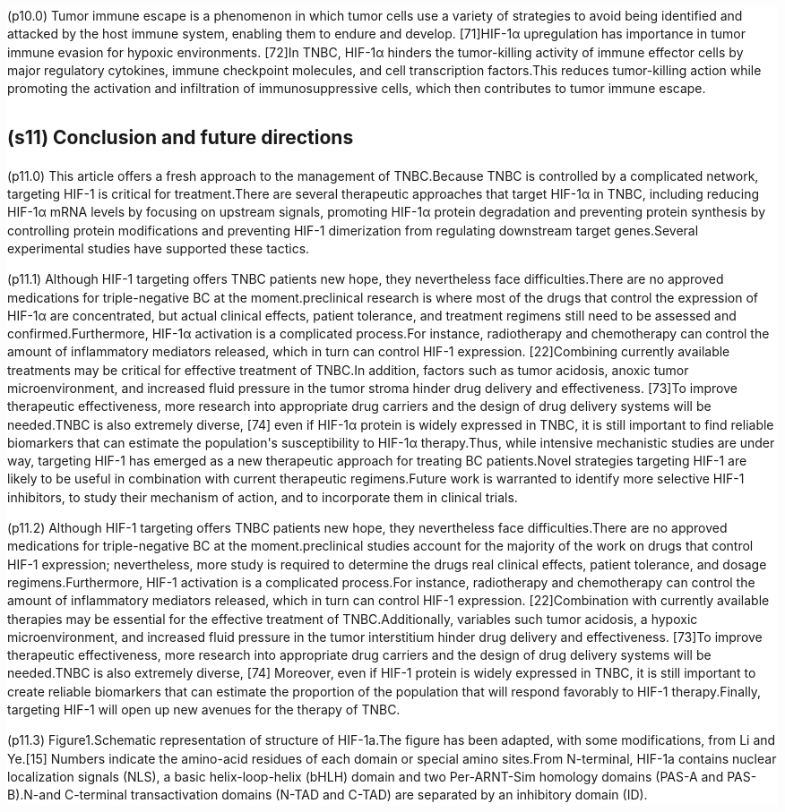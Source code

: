 (p10.0) Tumor immune escape is a phenomenon in which tumor cells use a variety of strategies to avoid being identified and attacked by the host immune system, enabling them to endure and develop. [71]HIF-1α upregulation has importance in tumor immune evasion for hypoxic environments. [72]In TNBC, HIF-1α hinders the tumor-killing activity of immune effector cells by major regulatory cytokines, immune checkpoint molecules, and cell transcription factors.This reduces tumor-killing action while promoting the activation and infiltration of immunosuppressive cells, which then contributes to tumor immune escape.
## (s11) Conclusion and future directions
(p11.0) This article offers a fresh approach to the management of TNBC.Because TNBC is controlled by a complicated network, targeting HIF-1 is critical for treatment.There are several therapeutic approaches that target HIF-1α in TNBC, including reducing HIF-1α mRNA levels by focusing on upstream signals, promoting HIF-1α protein degradation and preventing protein synthesis by controlling protein modifications and preventing HIF-1 dimerization from regulating downstream target genes.Several experimental studies have supported these tactics.

(p11.1) Although HIF-1 targeting offers TNBC patients new hope, they nevertheless face difficulties.There are no approved medications for triple-negative BC at the moment.preclinical research is where most of the drugs that control the expression of HIF-1α are concentrated, but actual clinical effects, patient tolerance, and treatment regimens still need to be assessed and confirmed.Furthermore, HIF-1α activation is a complicated process.For instance, radiotherapy and chemotherapy can control the amount of inflammatory mediators released, which in turn can control HIF-1 expression. [22]Combining currently available treatments may be critical for effective treatment of TNBC.In addition, factors such as tumor acidosis, anoxic tumor microenvironment, and increased fluid pressure in the tumor stroma hinder drug delivery and effectiveness. [73]To improve therapeutic effectiveness, more research into appropriate drug carriers and the design of drug delivery systems will be needed.TNBC is also extremely diverse, [74] even if HIF-1α protein is widely expressed in TNBC, it is still important to find reliable biomarkers that can estimate the population's susceptibility to HIF-1α therapy.Thus, while intensive mechanistic studies are under way, targeting HIF-1 has emerged as a new therapeutic approach for treating BC patients.Novel strategies targeting HIF-1 are likely to be useful in combination with current therapeutic regimens.Future work is warranted to identify more selective HIF-1 inhibitors, to study their mechanism of action, and to incorporate them in clinical trials.

(p11.2) Although HIF-1 targeting offers TNBC patients new hope, they nevertheless face difficulties.There are no approved medications for triple-negative BC at the moment.preclinical studies account for the majority of the work on drugs that control HIF-1 expression; nevertheless, more study is required to determine the drugs real clinical effects, patient tolerance, and dosage regimens.Furthermore, HIF-1 activation is a complicated process.For instance, radiotherapy and chemotherapy can control the amount of inflammatory mediators released, which in turn can control HIF-1 expression. [22]Combination with currently available therapies may be essential for the effective treatment of TNBC.Additionally, variables such tumor acidosis, a hypoxic microenvironment, and increased fluid pressure in the tumor interstitium hinder drug delivery and effectiveness. [73]To improve therapeutic effectiveness, more research into appropriate drug carriers and the design of drug delivery systems will be needed.TNBC is also extremely diverse, [74] Moreover, even if HIF-1 protein is widely expressed in TNBC, it is still important to create reliable biomarkers that can estimate the proportion of the population that will respond favorably to HIF-1 therapy.Finally, targeting HIF-1 will open up new avenues for the therapy of TNBC.

(p11.3) Figure1.Schematic representation of structure of HIF-1a.The figure has been adapted, with some modifications, from Li and Ye.[15] Numbers indicate the amino-acid residues of each domain or special amino sites.From N-terminal, HIF-1a contains nuclear localization signals (NLS), a basic helix-loop-helix (bHLH) domain and two Per-ARNT-Sim homology domains (PAS-A and PAS-B).N-and C-terminal transactivation domains (N-TAD and C-TAD) are separated by an inhibitory domain (ID).
